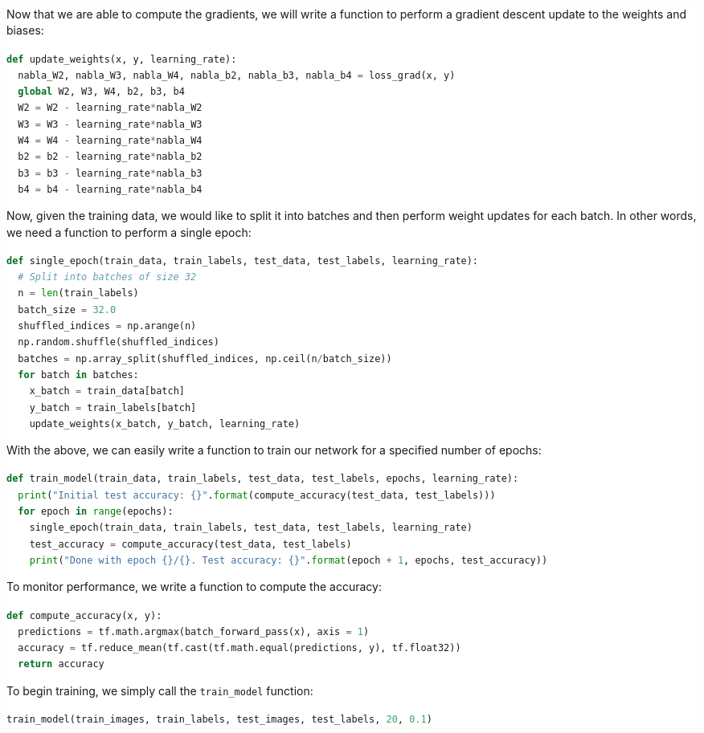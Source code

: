 Now that we are able to compute the gradients, we will write a function to 
perform a gradient descent update to the weights and biases:

``` python
def update_weights(x, y, learning_rate):
  nabla_W2, nabla_W3, nabla_W4, nabla_b2, nabla_b3, nabla_b4 = loss_grad(x, y)
  global W2, W3, W4, b2, b3, b4
  W2 = W2 - learning_rate*nabla_W2
  W3 = W3 - learning_rate*nabla_W3
  W4 = W4 - learning_rate*nabla_W4
  b2 = b2 - learning_rate*nabla_b2
  b3 = b3 - learning_rate*nabla_b3
  b4 = b4 - learning_rate*nabla_b4
```

Now, given the training data, we would like to split it into batches and then perform
weight updates for each batch. In other words, we need a function to perform 
a single epoch:

``` python
def single_epoch(train_data, train_labels, test_data, test_labels, learning_rate):
  # Split into batches of size 32
  n = len(train_labels)
  batch_size = 32.0
  shuffled_indices = np.arange(n)
  np.random.shuffle(shuffled_indices)
  batches = np.array_split(shuffled_indices, np.ceil(n/batch_size))
  for batch in batches:
    x_batch = train_data[batch]
    y_batch = train_labels[batch]
    update_weights(x_batch, y_batch, learning_rate)
```

With the above, we can easily write a function to train our network for a 
specified number of epochs:

``` python
def train_model(train_data, train_labels, test_data, test_labels, epochs, learning_rate):
  print("Initial test accuracy: {}".format(compute_accuracy(test_data, test_labels)))
  for epoch in range(epochs):
    single_epoch(train_data, train_labels, test_data, test_labels, learning_rate)
    test_accuracy = compute_accuracy(test_data, test_labels)
    print("Done with epoch {}/{}. Test accuracy: {}".format(epoch + 1, epochs, test_accuracy))
```

To monitor performance, we write a function to compute the accuracy:

``` python
def compute_accuracy(x, y):
  predictions = tf.math.argmax(batch_forward_pass(x), axis = 1)
  accuracy = tf.reduce_mean(tf.cast(tf.math.equal(predictions, y), tf.float32))
  return accuracy
```

To begin training, we simply call the $\texttt{train_model}$ function:

``` python
train_model(train_images, train_labels, test_images, test_labels, 20, 0.1)
```

